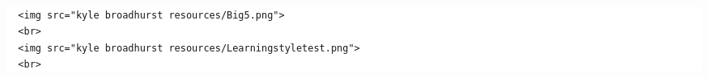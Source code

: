       <img src="kyle broadhurst resources/Big5.png">
      <br>
      <img src="kyle broadhurst resources/Learningstyletest.png">
      <br>